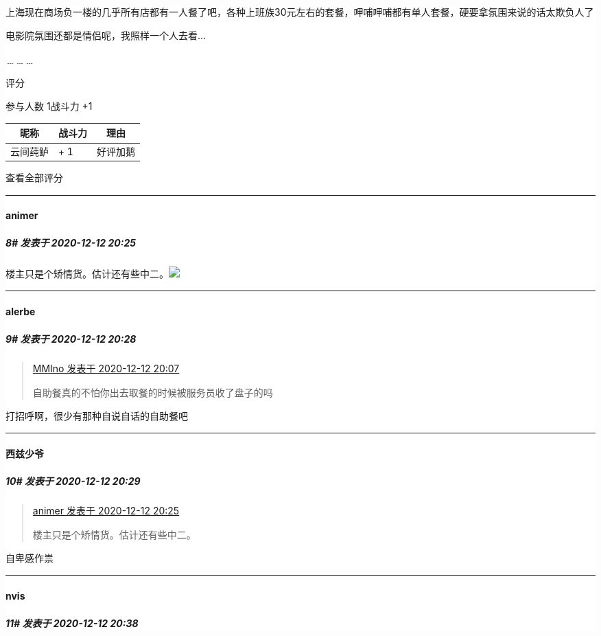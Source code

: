 上海现在商场负一楼的几乎所有店都有一人餐了吧，各种上班族30元左右的套餐，呷哺呷哺都有单人套餐，硬要拿氛围来说的话太欺负人了

电影院氛围还都是情侣呢，我照样一个人去看…


﹍﹍﹍

评分


 参与人数 1战斗力 +1

|昵称|战斗力|理由|
|----|---|---|
| 云间莼鲈| + 1|好评加鹅|


查看全部评分


-----

####  animer  
##### 8#       发表于 2020-12-12 20:25


楼主只是个矫情货。估计还有些中二。<img src="https://static.saraba1st.com/image/smiley/face2017/013.png" referrerpolicy="no-referrer">


-----

####  alerbe  
##### 9#       发表于 2020-12-12 20:28


<blockquote><a href="httphttps://bbs.saraba1st.com/2b/forum.php?mod=redirect&amp;goto=findpost&amp;pid=49698696&amp;ptid=1977216" target="_blank">MMIno 发表于 2020-12-12 20:07</a>

自助餐真的不怕你出去取餐的时候被服务员收了盘子的吗</blockquote>
打招呼啊，很少有那种自说自话的自助餐吧


-----

####  西兹少爷  
##### 10#       发表于 2020-12-12 20:29


<blockquote><a href="httphttps://bbs.saraba1st.com/2b/forum.php?mod=redirect&amp;goto=findpost&amp;pid=49698864&amp;ptid=1977216" target="_blank">animer 发表于 2020-12-12 20:25</a>

楼主只是个矫情货。估计还有些中二。</blockquote>
自卑感作祟


-----

####  nvis  
##### 11#       发表于 2020-12-12 20:38
